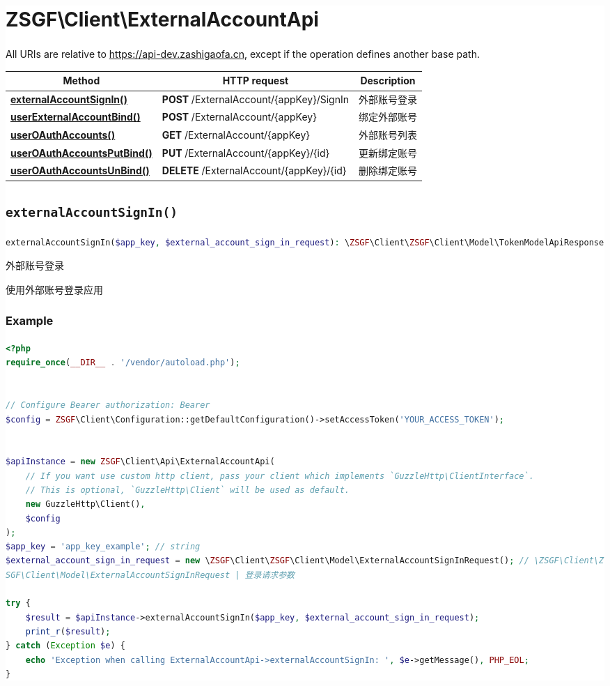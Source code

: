 # ZSGF\Client\ExternalAccountApi

All URIs are relative to https://api-dev.zashigaofa.cn, except if the operation defines another base path.

| Method | HTTP request | Description |
| ------------- | ------------- | ------------- |
| [**externalAccountSignIn()**](ExternalAccountApi.md#externalAccountSignIn) | **POST** /ExternalAccount/{appKey}/SignIn | 外部账号登录 |
| [**userExternalAccountBind()**](ExternalAccountApi.md#userExternalAccountBind) | **POST** /ExternalAccount/{appKey} | 绑定外部账号 |
| [**userOAuthAccounts()**](ExternalAccountApi.md#userOAuthAccounts) | **GET** /ExternalAccount/{appKey} | 外部账号列表 |
| [**userOAuthAccountsPutBind()**](ExternalAccountApi.md#userOAuthAccountsPutBind) | **PUT** /ExternalAccount/{appKey}/{id} | 更新绑定账号 |
| [**userOAuthAccountsUnBind()**](ExternalAccountApi.md#userOAuthAccountsUnBind) | **DELETE** /ExternalAccount/{appKey}/{id} | 删除绑定账号 |


## `externalAccountSignIn()`

```php
externalAccountSignIn($app_key, $external_account_sign_in_request): \ZSGF\Client\ZSGF\Client\Model\TokenModelApiResponse
```

外部账号登录

使用外部账号登录应用

### Example

```php
<?php
require_once(__DIR__ . '/vendor/autoload.php');


// Configure Bearer authorization: Bearer
$config = ZSGF\Client\Configuration::getDefaultConfiguration()->setAccessToken('YOUR_ACCESS_TOKEN');


$apiInstance = new ZSGF\Client\Api\ExternalAccountApi(
    // If you want use custom http client, pass your client which implements `GuzzleHttp\ClientInterface`.
    // This is optional, `GuzzleHttp\Client` will be used as default.
    new GuzzleHttp\Client(),
    $config
);
$app_key = 'app_key_example'; // string
$external_account_sign_in_request = new \ZSGF\Client\ZSGF\Client\Model\ExternalAccountSignInRequest(); // \ZSGF\Client\ZSGF\Client\Model\ExternalAccountSignInRequest | 登录请求参数

try {
    $result = $apiInstance->externalAccountSignIn($app_key, $external_account_sign_in_request);
    print_r($result);
} catch (Exception $e) {
    echo 'Exception when calling ExternalAccountApi->externalAccountSignIn: ', $e->getMessage(), PHP_EOL;
}
```
